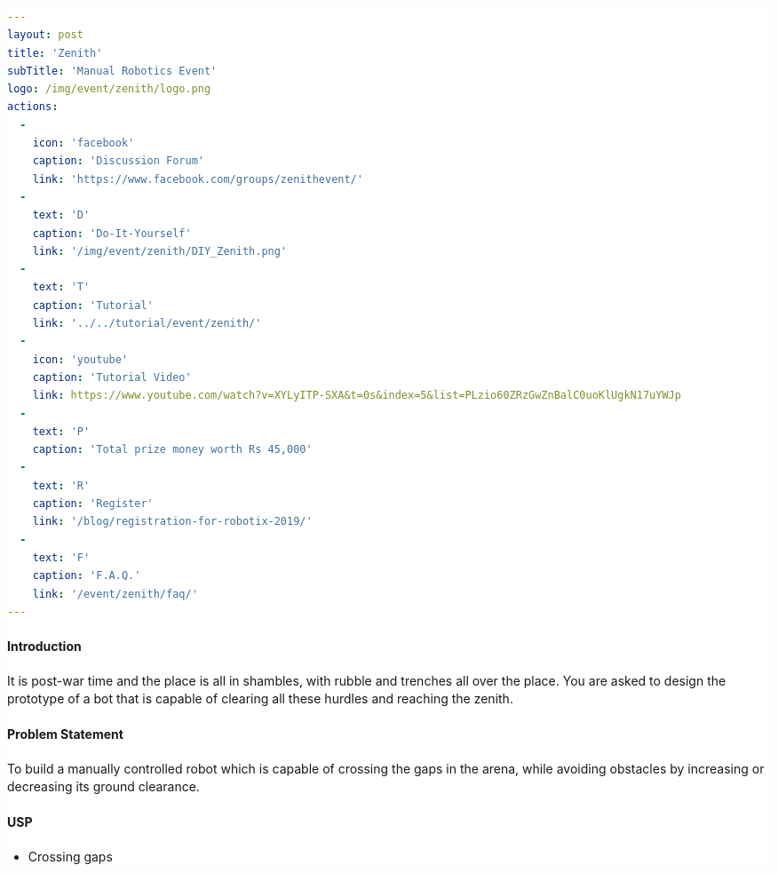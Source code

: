 ```yaml
---
layout: post
title: 'Zenith'
subTitle: 'Manual Robotics Event'
logo: /img/event/zenith/logo.png
actions:
  -
    icon: 'facebook'
    caption: 'Discussion Forum'
    link: 'https://www.facebook.com/groups/zenithevent/'
  -
    text: 'D'
    caption: 'Do-It-Yourself'
    link: '/img/event/zenith/DIY_Zenith.png'
  -
    text: 'T'
    caption: 'Tutorial'
    link: '../../tutorial/event/zenith/'
  -
    icon: 'youtube'
    caption: 'Tutorial Video'
    link: https://www.youtube.com/watch?v=XYLyITP-SXA&t=0s&index=5&list=PLzio60ZRzGwZnBalC0uoKlUgkN17uYWJp
  -
    text: 'P'
    caption: 'Total prize money worth Rs 45,000'
  -
    text: 'R'
    caption: 'Register'
    link: '/blog/registration-for-robotix-2019/'
  -
    text: 'F'
    caption: 'F.A.Q.'
    link: '/event/zenith/faq/'
---
```

#### Introduction

It is post-war time and the place is all in shambles, with rubble and trenches all over the place. You are asked to design the prototype of a bot that is capable of clearing all these hurdles and reaching the zenith.

#### Problem Statement

To build a manually controlled robot which is capable of crossing the gaps in the arena, while avoiding obstacles by increasing or decreasing its ground clearance.

#### USP

* Crossing gaps
